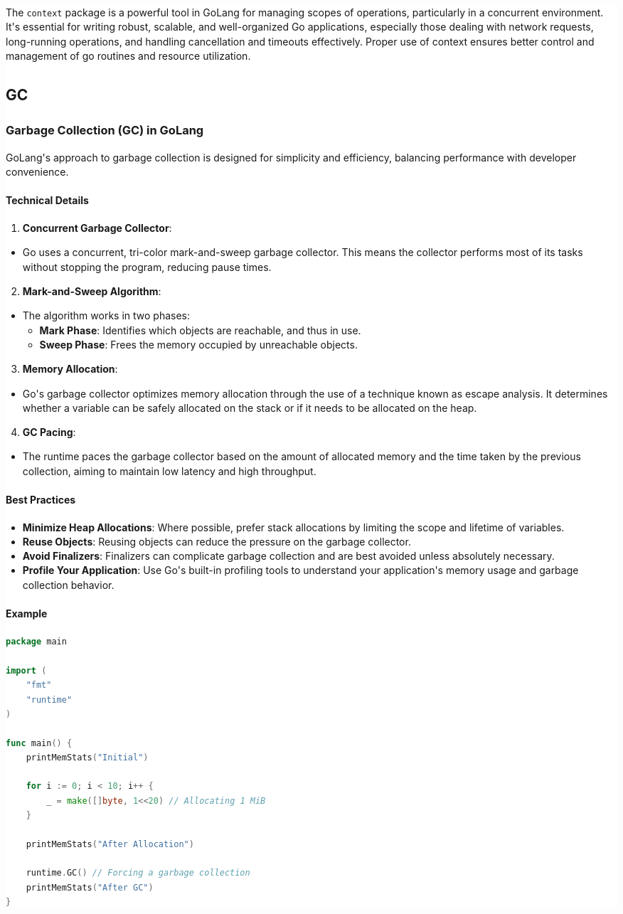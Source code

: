 The `context` package is a powerful tool in GoLang for managing scopes of operations, particularly in a concurrent environment. It's essential for writing robust, scalable, and well-organized Go applications, especially those dealing with network requests, long-running operations, and handling cancellation and timeouts effectively. Proper use of context ensures better control and management of go routines and resource utilization.

## GC

### Garbage Collection (GC) in GoLang

GoLang's approach to garbage collection is designed for simplicity and efficiency, balancing performance with developer convenience.

#### Technical Details

1. **Concurrent Garbage Collector**:
  - Go uses a concurrent, tri-color mark-and-sweep garbage collector. This means the collector performs most of its tasks without stopping the program, reducing pause times.

2. **Mark-and-Sweep Algorithm**:
  - The algorithm works in two phases:
    - **Mark Phase**: Identifies which objects are reachable, and thus in use.
    - **Sweep Phase**: Frees the memory occupied by unreachable objects.

3. **Memory Allocation**:
  - Go's garbage collector optimizes memory allocation through the use of a technique known as escape analysis. It determines whether a variable can be safely allocated on the stack or if it needs to be allocated on the heap.

4. **GC Pacing**:
  - The runtime paces the garbage collector based on the amount of allocated memory and the time taken by the previous collection, aiming to maintain low latency and high throughput.

#### Best Practices

- **Minimize Heap Allocations**: Where possible, prefer stack allocations by limiting the scope and lifetime of variables.
- **Reuse Objects**: Reusing objects can reduce the pressure on the garbage collector.
- **Avoid Finalizers**: Finalizers can complicate garbage collection and are best avoided unless absolutely necessary.
- **Profile Your Application**: Use Go's built-in profiling tools to understand your application's memory usage and garbage collection behavior.

#### Example

```go
package main

import (
    "fmt"
    "runtime"
)

func main() {
    printMemStats("Initial")

    for i := 0; i < 10; i++ {
        _ = make([]byte, 1<<20) // Allocating 1 MiB
    }

    printMemStats("After Allocation")

    runtime.GC() // Forcing a garbage collection
    printMemStats("After GC")
}

```